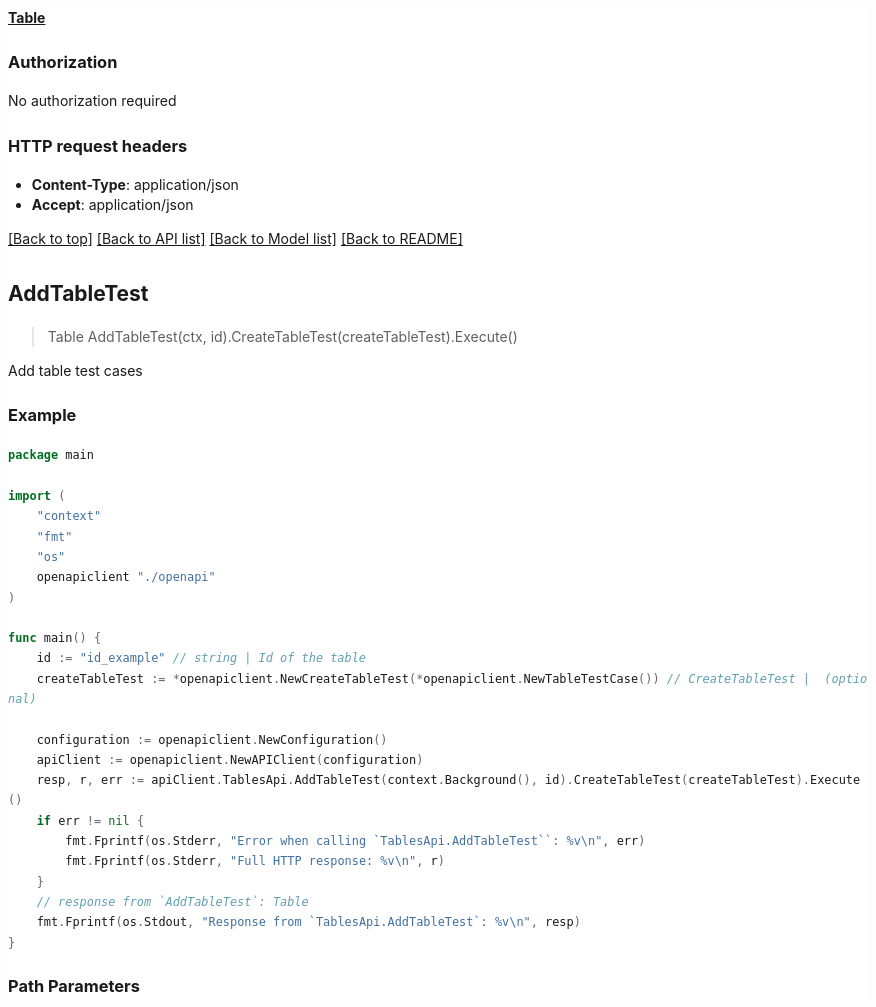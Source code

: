 [**Table**](Table.md)

### Authorization

No authorization required

### HTTP request headers

- **Content-Type**: application/json
- **Accept**: application/json

[[Back to top]](#) [[Back to API list]](../README.md#documentation-for-api-endpoints)
[[Back to Model list]](../README.md#documentation-for-models)
[[Back to README]](../README.md)


## AddTableTest

> Table AddTableTest(ctx, id).CreateTableTest(createTableTest).Execute()

Add table test cases



### Example

```go
package main

import (
    "context"
    "fmt"
    "os"
    openapiclient "./openapi"
)

func main() {
    id := "id_example" // string | Id of the table
    createTableTest := *openapiclient.NewCreateTableTest(*openapiclient.NewTableTestCase()) // CreateTableTest |  (optional)

    configuration := openapiclient.NewConfiguration()
    apiClient := openapiclient.NewAPIClient(configuration)
    resp, r, err := apiClient.TablesApi.AddTableTest(context.Background(), id).CreateTableTest(createTableTest).Execute()
    if err != nil {
        fmt.Fprintf(os.Stderr, "Error when calling `TablesApi.AddTableTest``: %v\n", err)
        fmt.Fprintf(os.Stderr, "Full HTTP response: %v\n", r)
    }
    // response from `AddTableTest`: Table
    fmt.Fprintf(os.Stdout, "Response from `TablesApi.AddTableTest`: %v\n", resp)
}
```

### Path Parameters
